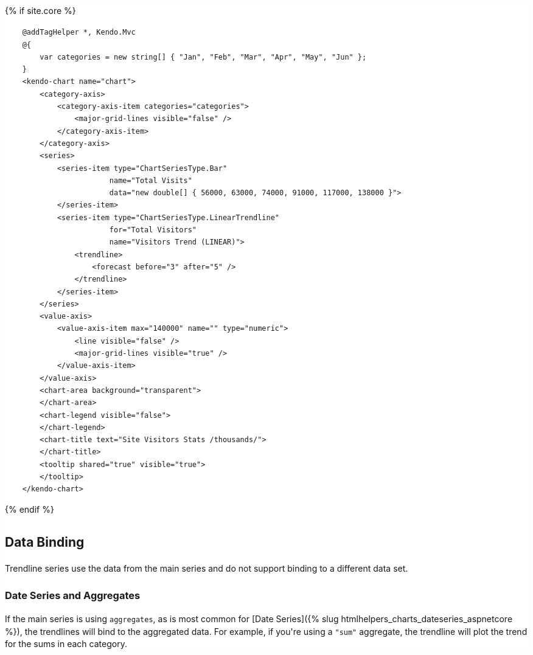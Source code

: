 {% if site.core %}
```TagHelper
    @addTagHelper *, Kendo.Mvc
    @{
        var categories = new string[] { "Jan", "Feb", "Mar", "Apr", "May", "Jun" };
    }
    <kendo-chart name="chart">
        <category-axis>
            <category-axis-item categories="categories">
                <major-grid-lines visible="false" />
            </category-axis-item>
        </category-axis>
        <series>
            <series-item type="ChartSeriesType.Bar"
                        name="Total Visits"
                        data="new double[] { 56000, 63000, 74000, 91000, 117000, 138000 }">
            </series-item>
            <series-item type="ChartSeriesType.LinearTrendline"
                        for="Total Visitors"
                        name="Visitors Trend (LINEAR)">
                <trendline>
                    <forecast before="3" after="5" />
                </trendline>
            </series-item>
        </series>
        <value-axis>
            <value-axis-item max="140000" name="" type="numeric">
                <line visible="false" />
                <major-grid-lines visible="true" />
            </value-axis-item>
        </value-axis>
        <chart-area background="transparent">
        </chart-area>
        <chart-legend visible="false">
        </chart-legend>
        <chart-title text="Site Visitors Stats /thousands/">
        </chart-title>
        <tooltip shared="true" visible="true">
        </tooltip>
    </kendo-chart>
```
{% endif %}

## Data Binding

Trendline series use the data from the main series and do not support binding to a different data set.

### Date Series and Aggregates

If the main series is using `aggregates`, as is most common for [Date Series]({% slug htmlhelpers_charts_dateseries_aspnetcore %}), the trendlines will bind to the aggregated data. For example, if you're using a `"sum"` aggregate, the trendline will plot the trend for the sums in each category.

